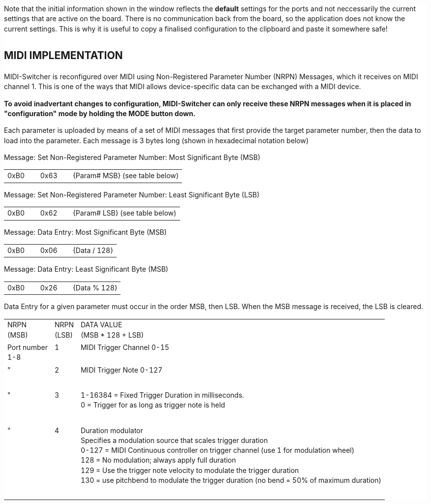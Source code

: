Note that the initial information shown in the window reflects the **default** settings for the ports and not neccessarily the current settings that are active on the board. There is no communication back from the board, so the application does not know the current settings. This is why it is useful to copy a finalised configuration to the clipboard and paste it somewhere safe!



## MIDI IMPLEMENTATION
MIDI-Switcher is reconfigured over MIDI using Non-Registered Parameter Number (NRPN) Messages, which it receives on MIDI channel 1. This is one of the ways that MIDI allows device-specific data can be exchanged with a MIDI device.

**To avoid inadvertant changes to configuration, MIDI-Switcher  can only receive these NRPN messages when it is placed in "configuration" mode by holding the MODE button down.** 

Each parameter is uploaded by means of a set of MIDI messages that first provide the target parameter number, then the data to load into the parameter. Each message is 3 bytes long (shown in hexadecimal notation below)

<a name="nrpn">

Message: Set Non-Registered Parameter Number: Most Significant Byte (MSB)

<table class="data"><tr><td>0xB0</td><td>&nbsp;</td><td>0x63</td><td>&nbsp;</td><td>{Param# MSB} (see table below)</td></tr></table>

Message: Set Non-Registered Parameter Number: Least Significant Byte (LSB)

<table class="data"><tr><td>0xB0</td><td>&nbsp;</td><td>0x62</td><td>&nbsp;</td><td>{Param# LSB} (see table below)</td></tr></table>

Message: Data Entry: Most Significant Byte (MSB)

<table class="data"><tr><td>0xB0</td><td>&nbsp;</td><td>0x06</td><td>&nbsp;</td><td>{Data / 128}</td></tr></table>

Message: Data Entry: Least Significant Byte (MSB)

<table class="data"><tr><td>0xB0</td><td>&nbsp;</td><td>0x26</td><td>&nbsp;</td><td>{Data % 128}</td></tr></table>

Data Entry for a given parameter must occur in the order MSB, then LSB. When the MSB message is received, the LSB is cleared. 

<table class="data">
<tr><td>NRPN<br>(MSB)</td><td>NRPN<br>(LSB)</td><td>DATA&nbsp;VALUE<br>(MSB * 128 + LSB)</td><tr>
<tr><td>Port&nbsp;number<br>1-8</td><td>1</td><td>MIDI Trigger Channel 0-15</td></td></tr>
<tr><td>"</td><td>2</td><td>MIDI Trigger Note 0-127</td></tr>
<tr><td>&nbsp;</td><tr>

<tr><td>"</td><td>3</td><td>1-16384 = Fixed Trigger Duration in milliseconds.<br>
0 = Trigger for as long as trigger note is held</td></tr>
<tr><td>&nbsp;</td><tr>

<tr><td>"</td><td>4</td><td>Duration modulator<br>
Specifies a modulation source that scales trigger duration <br>
0-127 = MIDI Continuous controller on trigger channel (use 1 for modulation wheel)<br>
128 = No modulation; always apply full duration<br>
129 = Use the trigger note velocity to modulate the trigger duration<br>
130 = use pitchbend to modulate the trigger duration (no bend = 50% of maximum duration)</td></tr>
<tr><td>&nbsp;</td><tr>
